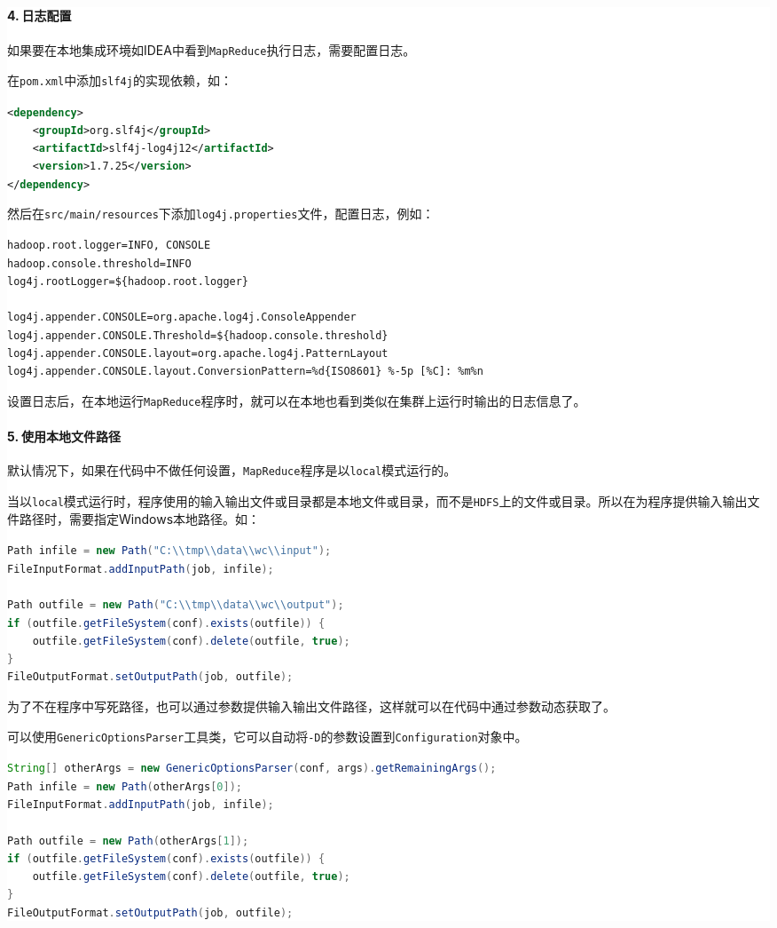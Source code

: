 #### 4. 日志配置

如果要在本地集成环境如IDEA中看到`MapReduce`执行日志，需要配置日志。

在`pom.xml`中添加`slf4j`的实现依赖，如：

```xml
<dependency>
    <groupId>org.slf4j</groupId>
    <artifactId>slf4j-log4j12</artifactId>
    <version>1.7.25</version>
</dependency>
```

然后在`src/main/resources`下添加`log4j.properties`文件，配置日志，例如：

```properties
hadoop.root.logger=INFO, CONSOLE
hadoop.console.threshold=INFO
log4j.rootLogger=${hadoop.root.logger}

log4j.appender.CONSOLE=org.apache.log4j.ConsoleAppender
log4j.appender.CONSOLE.Threshold=${hadoop.console.threshold}
log4j.appender.CONSOLE.layout=org.apache.log4j.PatternLayout
log4j.appender.CONSOLE.layout.ConversionPattern=%d{ISO8601} %-5p [%C]: %m%n
```

设置日志后，在本地运行`MapReduce`程序时，就可以在本地也看到类似在集群上运行时输出的日志信息了。

#### 5. 使用本地文件路径

默认情况下，如果在代码中不做任何设置，`MapReduce`程序是以`local`模式运行的。

当以`local`模式运行时，程序使用的输入输出文件或目录都是本地文件或目录，而不是`HDFS`上的文件或目录。所以在为程序提供输入输出文件路径时，需要指定Windows本地路径。如：

```java
Path infile = new Path("C:\\tmp\\data\\wc\\input");
FileInputFormat.addInputPath(job, infile);

Path outfile = new Path("C:\\tmp\\data\\wc\\output");
if (outfile.getFileSystem(conf).exists(outfile)) {
    outfile.getFileSystem(conf).delete(outfile, true);
}
FileOutputFormat.setOutputPath(job, outfile);
```

为了不在程序中写死路径，也可以通过参数提供输入输出文件路径，这样就可以在代码中通过参数动态获取了。

可以使用`GenericOptionsParser`工具类，它可以自动将`-D`的参数设置到`Configuration`对象中。

```java
String[] otherArgs = new GenericOptionsParser(conf, args).getRemainingArgs();
Path infile = new Path(otherArgs[0]);
FileInputFormat.addInputPath(job, infile);

Path outfile = new Path(otherArgs[1]);
if (outfile.getFileSystem(conf).exists(outfile)) {
    outfile.getFileSystem(conf).delete(outfile, true);
}
FileOutputFormat.setOutputPath(job, outfile);
```
